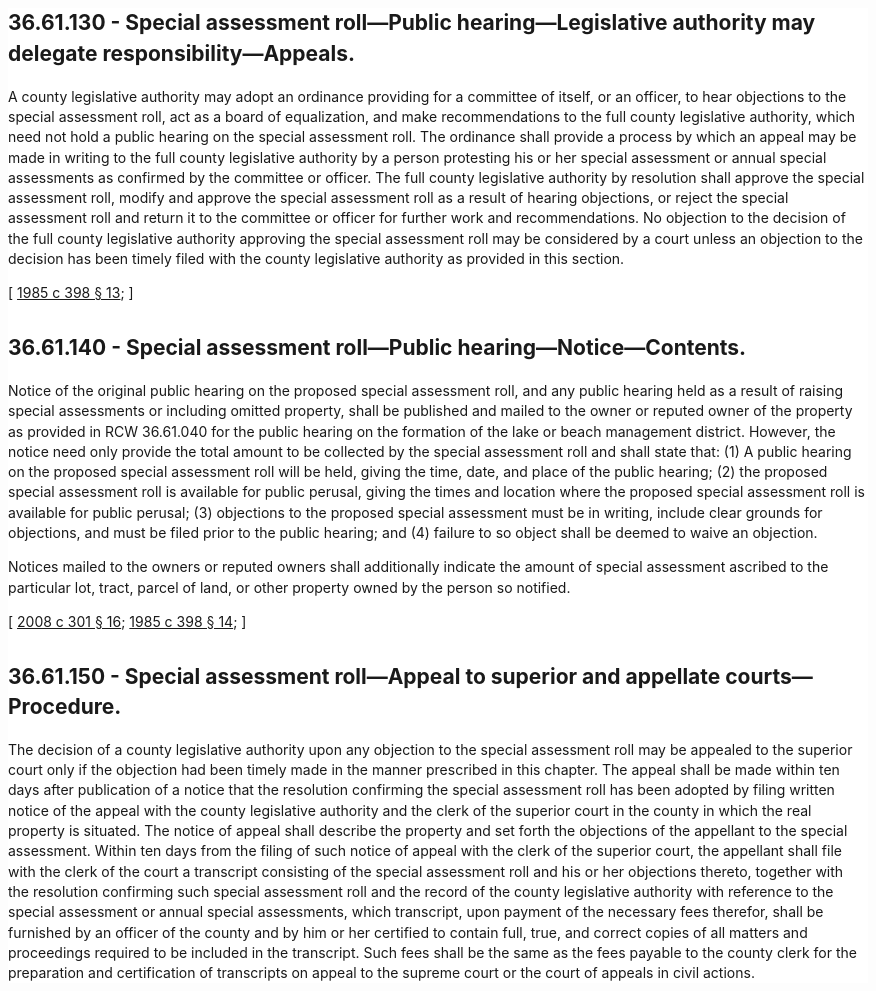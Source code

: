 ## 36.61.130 - Special assessment roll—Public hearing—Legislative authority may delegate responsibility—Appeals.
A county legislative authority may adopt an ordinance providing for a committee of itself, or an officer, to hear objections to the special assessment roll, act as a board of equalization, and make recommendations to the full county legislative authority, which need not hold a public hearing on the special assessment roll. The ordinance shall provide a process by which an appeal may be made in writing to the full county legislative authority by a person protesting his or her special assessment or annual special assessments as confirmed by the committee or officer. The full county legislative authority by resolution shall approve the special assessment roll, modify and approve the special assessment roll as a result of hearing objections, or reject the special assessment roll and return it to the committee or officer for further work and recommendations. No objection to the decision of the full county legislative authority approving the special assessment roll may be considered by a court unless an objection to the decision has been timely filed with the county legislative authority as provided in this section.

\[ [1985 c 398 § 13](http://leg.wa.gov/CodeReviser/documents/sessionlaw/1985c398.pdf?cite=1985%20c%20398%20§%2013); \]

## 36.61.140 - Special assessment roll—Public hearing—Notice—Contents.
Notice of the original public hearing on the proposed special assessment roll, and any public hearing held as a result of raising special assessments or including omitted property, shall be published and mailed to the owner or reputed owner of the property as provided in RCW 36.61.040 for the public hearing on the formation of the lake or beach management district. However, the notice need only provide the total amount to be collected by the special assessment roll and shall state that: (1) A public hearing on the proposed special assessment roll will be held, giving the time, date, and place of the public hearing; (2) the proposed special assessment roll is available for public perusal, giving the times and location where the proposed special assessment roll is available for public perusal; (3) objections to the proposed special assessment must be in writing, include clear grounds for objections, and must be filed prior to the public hearing; and (4) failure to so object shall be deemed to waive an objection.

Notices mailed to the owners or reputed owners shall additionally indicate the amount of special assessment ascribed to the particular lot, tract, parcel of land, or other property owned by the person so notified.

\[ [2008 c 301 § 16](http://lawfilesext.leg.wa.gov/biennium/2007-08/Pdf/Bills/Session%20Laws/House/3186-S2.SL.pdf?cite=2008%20c%20301%20§%2016); [1985 c 398 § 14](http://leg.wa.gov/CodeReviser/documents/sessionlaw/1985c398.pdf?cite=1985%20c%20398%20§%2014); \]

## 36.61.150 - Special assessment roll—Appeal to superior and appellate courts—Procedure.
The decision of a county legislative authority upon any objection to the special assessment roll may be appealed to the superior court only if the objection had been timely made in the manner prescribed in this chapter. The appeal shall be made within ten days after publication of a notice that the resolution confirming the special assessment roll has been adopted by filing written notice of the appeal with the county legislative authority and the clerk of the superior court in the county in which the real property is situated. The notice of appeal shall describe the property and set forth the objections of the appellant to the special assessment. Within ten days from the filing of such notice of appeal with the clerk of the superior court, the appellant shall file with the clerk of the court a transcript consisting of the special assessment roll and his or her objections thereto, together with the resolution confirming such special assessment roll and the record of the county legislative authority with reference to the special assessment or annual special assessments, which transcript, upon payment of the necessary fees therefor, shall be furnished by an officer of the county and by him or her certified to contain full, true, and correct copies of all matters and proceedings required to be included in the transcript. Such fees shall be the same as the fees payable to the county clerk for the preparation and certification of transcripts on appeal to the supreme court or the court of appeals in civil actions.
